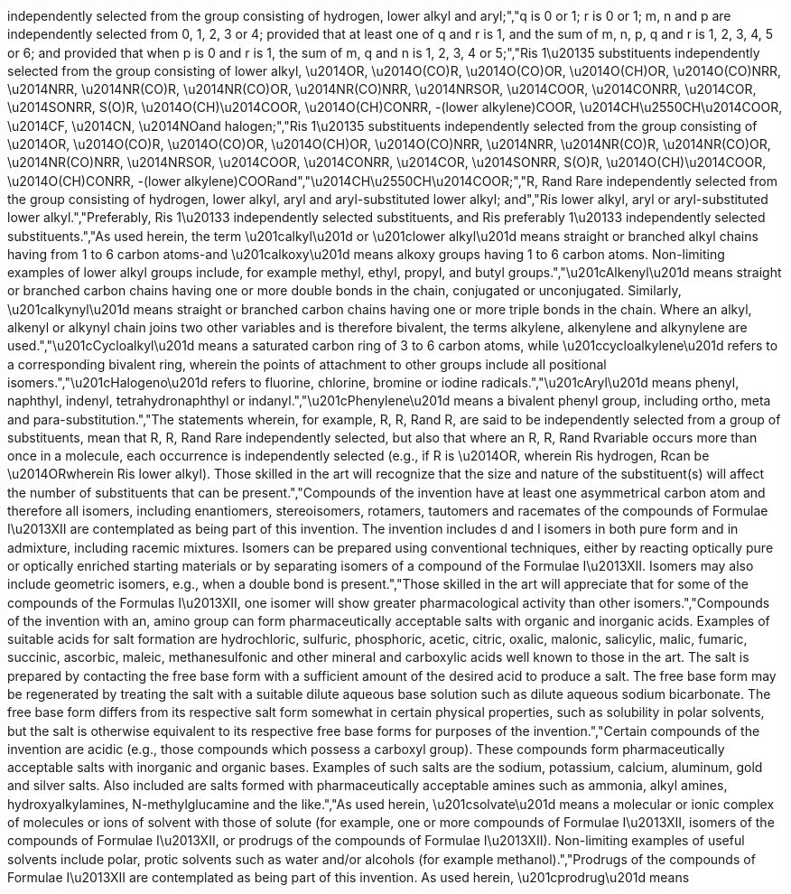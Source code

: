 independently selected from the group consisting of hydrogen, lower alkyl and aryl;","q is 0 or 1; r is 0 or 1; m, n and p are independently selected from 0, 1, 2, 3 or 4; provided that at least one of q and r is 1, and the sum of m, n, p, q and r is 1, 2, 3, 4, 5 or 6; and provided that when p is 0 and r is 1, the sum of m, q and n is 1, 2, 3, 4 or 5;","Ris 1\u20135 substituents independently selected from the group consisting of lower alkyl, \u2014OR, \u2014O(CO)R, \u2014O(CO)OR, \u2014O(CH)OR, \u2014O(CO)NRR, \u2014NRR, \u2014NR(CO)R, \u2014NR(CO)OR, \u2014NR(CO)NRR, \u2014NRSOR, \u2014COOR, \u2014CONRR, \u2014COR, \u2014SONRR, S(O)R, \u2014O(CH)\u2014COOR, \u2014O(CH)CONRR, -(lower alkylene)COOR, \u2014CH\u2550CH\u2014COOR, \u2014CF, \u2014CN, \u2014NOand halogen;","Ris 1\u20135 substituents independently selected from the group consisting of \u2014OR, \u2014O(CO)R, \u2014O(CO)OR, \u2014O(CH)OR, \u2014O(CO)NRR, \u2014NRR, \u2014NR(CO)R, \u2014NR(CO)OR, \u2014NR(CO)NRR, \u2014NRSOR, \u2014COOR, \u2014CONRR, \u2014COR, \u2014SONRR, S(O)R, \u2014O(CH)\u2014COOR, \u2014O(CH)CONRR, -(lower alkylene)COORand","\u2014CH\u2550CH\u2014COOR;","R, Rand Rare independently selected from the group consisting of hydrogen, lower alkyl, aryl and aryl-substituted lower alkyl; and","Ris lower alkyl, aryl or aryl-substituted lower alkyl.","Preferably, Ris 1\u20133 independently selected substituents, and Ris preferably 1\u20133 independently selected substituents.","As used herein, the term \u201calkyl\u201d or \u201clower alkyl\u201d means straight or branched alkyl chains having from 1 to 6 carbon atoms-and \u201calkoxy\u201d means alkoxy groups having 1 to 6 carbon atoms. Non-limiting examples of lower alkyl groups include, for example methyl, ethyl, propyl, and butyl groups.","\u201cAlkenyl\u201d means straight or branched carbon chains having one or more double bonds in the chain, conjugated or unconjugated. Similarly, \u201calkynyl\u201d means straight or branched carbon chains having one or more triple bonds in the chain. Where an alkyl, alkenyl or alkynyl chain joins two other variables and is therefore bivalent, the terms alkylene, alkenylene and alkynylene are used.","\u201cCycloalkyl\u201d means a saturated carbon ring of 3 to 6 carbon atoms, while \u201ccycloalkylene\u201d refers to a corresponding bivalent ring, wherein the points of attachment to other groups include all positional isomers.","\u201cHalogeno\u201d refers to fluorine, chlorine, bromine or iodine radicals.","\u201cAryl\u201d means phenyl, naphthyl, indenyl, tetrahydronaphthyl or indanyl.","\u201cPhenylene\u201d means a bivalent phenyl group, including ortho, meta and para-substitution.","The statements wherein, for example, R, R, Rand R, are said to be independently selected from a group of substituents, mean that R, R, Rand Rare independently selected, but also that where an R, R, Rand Rvariable occurs more than once in a molecule, each occurrence is independently selected (e.g., if R is \u2014OR, wherein Ris hydrogen, Rcan be \u2014ORwherein Ris lower alkyl). Those skilled in the art will recognize that the size and nature of the substituent(s) will affect the number of substituents that can be present.","Compounds of the invention have at least one asymmetrical carbon atom and therefore all isomers, including enantiomers, stereoisomers, rotamers, tautomers and racemates of the compounds of Formulae I\u2013XII are contemplated as being part of this invention. The invention includes d and I isomers in both pure form and in admixture, including racemic mixtures. Isomers can be prepared using conventional techniques, either by reacting optically pure or optically enriched starting materials or by separating isomers of a compound of the Formulae I\u2013XII. Isomers may also include geometric isomers, e.g., when a double bond is present.","Those skilled in the art will appreciate that for some of the compounds of the Formulas I\u2013XII, one isomer will show greater pharmacological activity than other isomers.","Compounds of the invention with an, amino group can form pharmaceutically acceptable salts with organic and inorganic acids. Examples of suitable acids for salt formation are hydrochloric, sulfuric, phosphoric, acetic, citric, oxalic, malonic, salicylic, malic, fumaric, succinic, ascorbic, maleic, methanesulfonic and other mineral and carboxylic acids well known to those in the art. The salt is prepared by contacting the free base form with a sufficient amount of the desired acid to produce a salt. The free base form may be regenerated by treating the salt with a suitable dilute aqueous base solution such as dilute aqueous sodium bicarbonate. The free base form differs from its respective salt form somewhat in certain physical properties, such as solubility in polar solvents, but the salt is otherwise equivalent to its respective free base forms for purposes of the invention.","Certain compounds of the invention are acidic (e.g., those compounds which possess a carboxyl group). These compounds form pharmaceutically acceptable salts with inorganic and organic bases. Examples of such salts are the sodium, potassium, calcium, aluminum, gold and silver salts. Also included are salts formed with pharmaceutically acceptable amines such as ammonia, alkyl amines, hydroxyalkylamines, N-methylglucamine and the like.","As used herein, \u201csolvate\u201d means a molecular or ionic complex of molecules or ions of solvent with those of solute (for example, one or more compounds of Formulae I\u2013XII, isomers of the compounds of Formulae I\u2013XII, or prodrugs of the compounds of Formulae I\u2013XII). Non-limiting examples of useful solvents include polar, protic solvents such as water and\/or alcohols (for example methanol).","Prodrugs of the compounds of Formulae I\u2013XII are contemplated as being part of this invention. As used herein, \u201cprodrug\u201d means